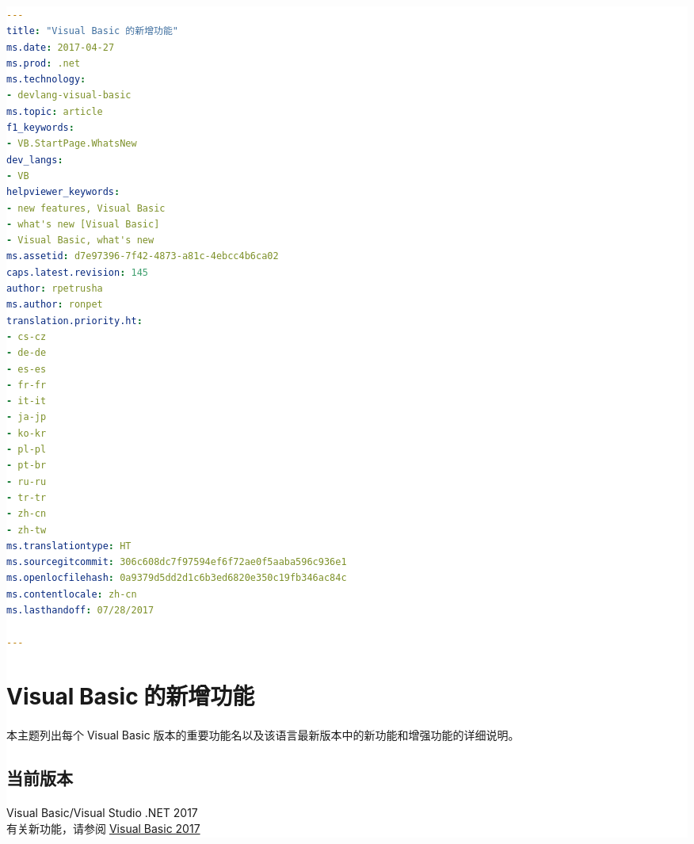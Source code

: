 ```yaml
---
title: "Visual Basic 的新增功能"
ms.date: 2017-04-27
ms.prod: .net
ms.technology:
- devlang-visual-basic
ms.topic: article
f1_keywords:
- VB.StartPage.WhatsNew
dev_langs:
- VB
helpviewer_keywords:
- new features, Visual Basic
- what's new [Visual Basic]
- Visual Basic, what's new
ms.assetid: d7e97396-7f42-4873-a81c-4ebcc4b6ca02
caps.latest.revision: 145
author: rpetrusha
ms.author: ronpet
translation.priority.ht:
- cs-cz
- de-de
- es-es
- fr-fr
- it-it
- ja-jp
- ko-kr
- pl-pl
- pt-br
- ru-ru
- tr-tr
- zh-cn
- zh-tw
ms.translationtype: HT
ms.sourcegitcommit: 306c608dc7f97594ef6f72ae0f5aaba596c936e1
ms.openlocfilehash: 0a9379d5dd2d1c6b3ed6820e350c19fb346ac84c
ms.contentlocale: zh-cn
ms.lasthandoff: 07/28/2017

---
```

# <a name="whats-new-for-visual-basic"></a>Visual Basic 的新增功能

本主题列出每个 Visual Basic 版本的重要功能名以及该语言最新版本中的新功能和增强功能的详细说明。
  
## <a name="current-version"></a>当前版本

Visual Basic/Visual Studio .NET 2017   
有关新功能，请参阅 [Visual Basic 2017](#visual-basic-2017)
